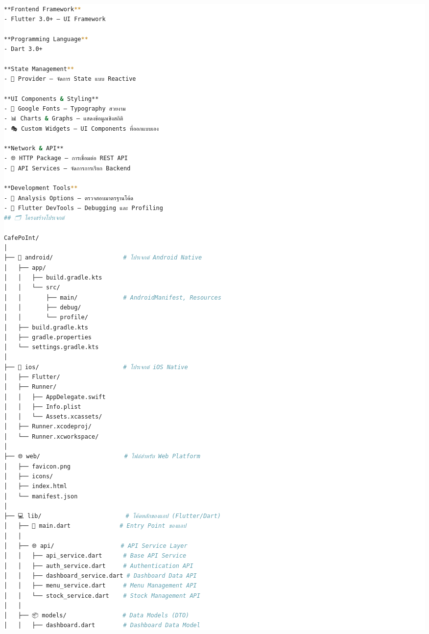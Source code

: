 ```bash
**Frontend Framework**  
- Flutter 3.0+ – UI Framework  

**Programming Language**  
- Dart 3.0+  

**State Management**  
- 🔄 Provider – จัดการ State แบบ Reactive  

**UI Components & Styling**  
- 🎨 Google Fonts – Typography สวยงาม  
- 📊 Charts & Graphs – แสดงข้อมูลเชิงสถิติ  
- 🎭 Custom Widgets – UI Components ที่ออกแบบเอง  

**Network & API**  
- 🌐 HTTP Package – การเชื่อมต่อ REST API  
- 🔌 API Services – จัดการการเรียก Backend  

**Development Tools**  
- 🔧 Analysis Options – ตรวจสอบมาตรฐานโค้ด  
- 🐛 Flutter DevTools – Debugging และ Profiling
## 🗂️ โครงสร้างโปรเจกต์

CafePoInt/
│
├── 📱 android/                    # โปรเจกต์ Android Native
│   ├── app/
│   │   ├── build.gradle.kts
│   │   └── src/
│   │       ├── main/             # AndroidManifest, Resources
│   │       ├── debug/
│   │       └── profile/
│   ├── build.gradle.kts
│   ├── gradle.properties
│   └── settings.gradle.kts
│
├── 🍎 ios/                        # โปรเจกต์ iOS Native
│   ├── Flutter/
│   ├── Runner/
│   │   ├── AppDelegate.swift
│   │   ├── Info.plist
│   │   └── Assets.xcassets/
│   ├── Runner.xcodeproj/
│   └── Runner.xcworkspace/
│
├── 🌐 web/                        # ไฟล์สำหรับ Web Platform
│   ├── favicon.png
│   ├── icons/
│   ├── index.html
│   └── manifest.json
│
├── 💻 lib/                        # โค้ดหลักของแอป (Flutter/Dart)
│   ├── 🚀 main.dart              # Entry Point ของแอป
│   │
│   ├── 🌐 api/                   # API Service Layer
│   │   ├── api_service.dart      # Base API Service
│   │   ├── auth_service.dart     # Authentication API
│   │   ├── dashboard_service.dart # Dashboard Data API
│   │   ├── menu_service.dart     # Menu Management API
│   │   └── stock_service.dart    # Stock Management API
│   │
│   ├── 📦 models/                # Data Models (DTO)
│   │   ├── dashboard.dart        # Dashboard Data Model
```